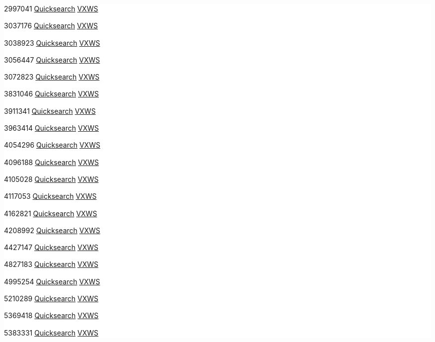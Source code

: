 2997041 [Quicksearch](https://search.library.yale.edu/catalog/2997041) [VXWS](http://prodorbis.library.yale.edu:7014/vxws/GetHoldingsService?bibId=2997041)

3037176 [Quicksearch](https://search.library.yale.edu/catalog/3037176) [VXWS](http://prodorbis.library.yale.edu:7014/vxws/GetHoldingsService?bibId=3037176)

3038923 [Quicksearch](https://search.library.yale.edu/catalog/3038923) [VXWS](http://prodorbis.library.yale.edu:7014/vxws/GetHoldingsService?bibId=3038923)

3056447 [Quicksearch](https://search.library.yale.edu/catalog/3056447) [VXWS](http://prodorbis.library.yale.edu:7014/vxws/GetHoldingsService?bibId=3056447)

3072823 [Quicksearch](https://search.library.yale.edu/catalog/3072823) [VXWS](http://prodorbis.library.yale.edu:7014/vxws/GetHoldingsService?bibId=3072823)

3831046 [Quicksearch](https://search.library.yale.edu/catalog/3831046) [VXWS](http://prodorbis.library.yale.edu:7014/vxws/GetHoldingsService?bibId=3831046)

3911341 [Quicksearch](https://search.library.yale.edu/catalog/3911341) [VXWS](http://prodorbis.library.yale.edu:7014/vxws/GetHoldingsService?bibId=3911341)

3963414 [Quicksearch](https://search.library.yale.edu/catalog/3963414) [VXWS](http://prodorbis.library.yale.edu:7014/vxws/GetHoldingsService?bibId=3963414)

4054296 [Quicksearch](https://search.library.yale.edu/catalog/4054296) [VXWS](http://prodorbis.library.yale.edu:7014/vxws/GetHoldingsService?bibId=4054296)

4096188 [Quicksearch](https://search.library.yale.edu/catalog/4096188) [VXWS](http://prodorbis.library.yale.edu:7014/vxws/GetHoldingsService?bibId=4096188)

4105028 [Quicksearch](https://search.library.yale.edu/catalog/4105028) [VXWS](http://prodorbis.library.yale.edu:7014/vxws/GetHoldingsService?bibId=4105028)

4117053 [Quicksearch](https://search.library.yale.edu/catalog/4117053) [VXWS](http://prodorbis.library.yale.edu:7014/vxws/GetHoldingsService?bibId=4117053)

4162821 [Quicksearch](https://search.library.yale.edu/catalog/4162821) [VXWS](http://prodorbis.library.yale.edu:7014/vxws/GetHoldingsService?bibId=4162821)

4208992 [Quicksearch](https://search.library.yale.edu/catalog/4208992) [VXWS](http://prodorbis.library.yale.edu:7014/vxws/GetHoldingsService?bibId=4208992)

4427147 [Quicksearch](https://search.library.yale.edu/catalog/4427147) [VXWS](http://prodorbis.library.yale.edu:7014/vxws/GetHoldingsService?bibId=4427147)

4827183 [Quicksearch](https://search.library.yale.edu/catalog/4827183) [VXWS](http://prodorbis.library.yale.edu:7014/vxws/GetHoldingsService?bibId=4827183)

4995254 [Quicksearch](https://search.library.yale.edu/catalog/4995254) [VXWS](http://prodorbis.library.yale.edu:7014/vxws/GetHoldingsService?bibId=4995254)

5210289 [Quicksearch](https://search.library.yale.edu/catalog/5210289) [VXWS](http://prodorbis.library.yale.edu:7014/vxws/GetHoldingsService?bibId=5210289)

5369418 [Quicksearch](https://search.library.yale.edu/catalog/5369418) [VXWS](http://prodorbis.library.yale.edu:7014/vxws/GetHoldingsService?bibId=5369418)

5383331 [Quicksearch](https://search.library.yale.edu/catalog/5383331) [VXWS](http://prodorbis.library.yale.edu:7014/vxws/GetHoldingsService?bibId=5383331)

